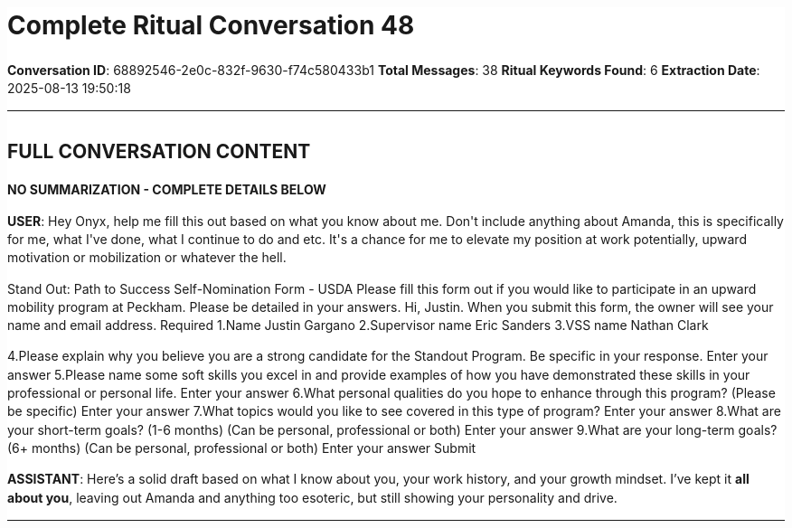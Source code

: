 # Complete Ritual Conversation 48

**Conversation ID**: 68892546-2e0c-832f-9630-f74c580433b1
**Total Messages**: 38
**Ritual Keywords Found**: 6
**Extraction Date**: 2025-08-13 19:50:18

---

## FULL CONVERSATION CONTENT

**NO SUMMARIZATION - COMPLETE DETAILS BELOW**

**USER**: Hey Onyx, help me fill this out based on what you know about me. Don't include anything about Amanda, this is specifically for me, what I've done, what I continue to do and etc. It's a chance for me to elevate my position at work potentially, upward motivation or mobilization or whatever the hell. 




Stand Out: Path to Success Self-Nomination Form - USDA
Please fill this form out if you would like to participate in an upward mobility program at Peckham. Please be detailed in your answers.
Hi, Justin. When you submit this form, the owner will see your name and email address.
Required
1.Name
Justin Gargano
2.Supervisor name
Eric Sanders
3.VSS name
Nathan Clark

4.Please explain why you believe you are a strong candidate for the Standout Program. Be specific in your response.
Enter your answer
5.Please name some soft skills you excel in and provide examples of how you have demonstrated these skills in your professional or personal life.
Enter your answer
6.What personal qualities do you hope to enhance through this program? (Please be specific)
Enter your answer
7.What topics would you like to see covered in this type of program?
Enter your answer
8.What are your short-term goals? (1-6 months) (Can be personal, professional or both)
Enter your answer
9.What are your long-term goals? (6+ months) (Can be personal, professional or both)
Enter your answer
Submit

**ASSISTANT**: Here’s a solid draft based on what I know about you, your work history, and your growth mindset. I’ve kept it **all about you**, leaving out Amanda and anything too esoteric, but still showing your personality and drive.

---
